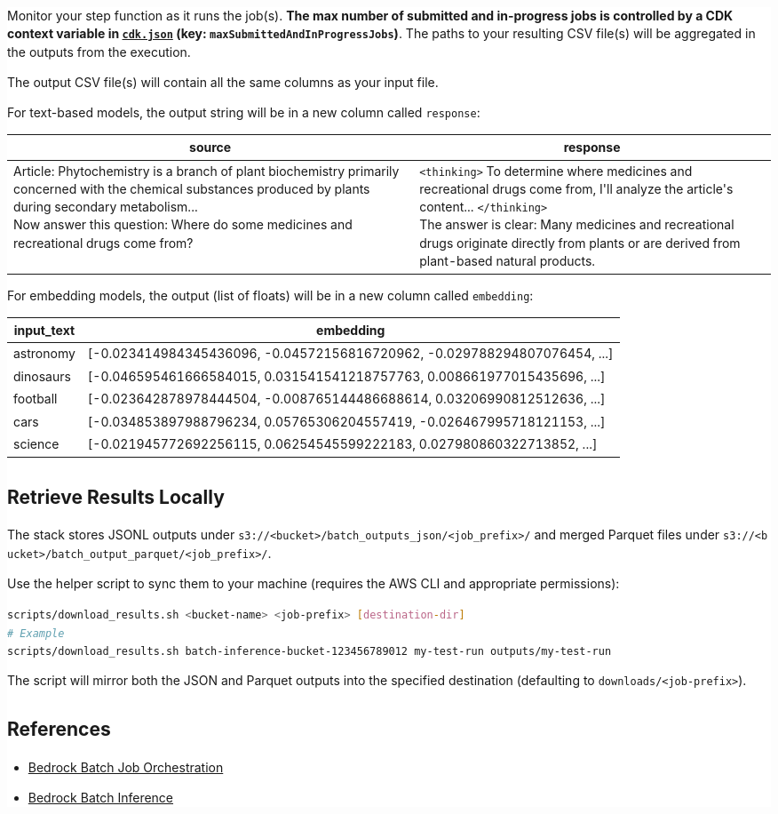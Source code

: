 Monitor your step function as it runs the job(s). **The max number of submitted and in-progress jobs is controlled by a CDK context variable in [`cdk.json`](cdk.json) (key: `maxSubmittedAndInProgressJobs`)**.
The paths to your resulting CSV file(s) will be aggregated in the outputs from the execution.

The output CSV file(s) will contain all the same columns as your input file.

For text-based models, the output string will be in a new column called `response`:

| source | response |
| --- | --- |
| Article: Phytochemistry is a branch of plant biochemistry primarily concerned with the chemical substances produced by plants during secondary metabolism...</br> Now answer this question: Where do some medicines and recreational drugs come from?| `<thinking>` To determine where medicines and recreational drugs come from, I'll analyze the article's content... `</thinking>`</br> The answer is clear: Many medicines and recreational drugs originate directly from plants or are derived from plant-based natural products.

For embedding models, the output (list of floats) will be in a new column called `embedding`:

| input_text | embedding |
| --- | --- |
| astronomy | [-0.023414984345436096, -0.04572156816720962, -0.029788294807076454, ...] |
| dinosaurs | [-0.046595461666584015, 0.031541541218757763, 0.008661977015435696, ...] |
| football | [-0.023642878978444504, -0.008765144486688614, 0.03206990812512636, ...] |
| cars | [-0.034853897988796234, 0.05765306204557419, -0.026467995718121153, ...] |
| science | [-0.021945772692256115, 0.06254545599222183, 0.027980860322713852, ...] |

## Retrieve Results Locally

The stack stores JSONL outputs under `s3://<bucket>/batch_outputs_json/<job_prefix>/` and merged Parquet files under `s3://<bucket>/batch_output_parquet/<job_prefix>/`.

Use the helper script to sync them to your machine (requires the AWS CLI and appropriate permissions):

```bash
scripts/download_results.sh <bucket-name> <job-prefix> [destination-dir]
# Example
scripts/download_results.sh batch-inference-bucket-123456789012 my-test-run outputs/my-test-run
```

The script will mirror both the JSON and Parquet outputs into the specified destination (defaulting to `downloads/<job-prefix>`).

## References

- [Bedrock Batch Job Orchestration](https://aws.amazon.com/blogs/machine-learning/build-a-serverless-amazon-bedrock-batch-job-orchestration-workflow-using-aws-step-functions/)

- [Bedrock Batch Inference](https://docs.aws.amazon.com/bedrock/latest/userguide/batch-inference.html)
